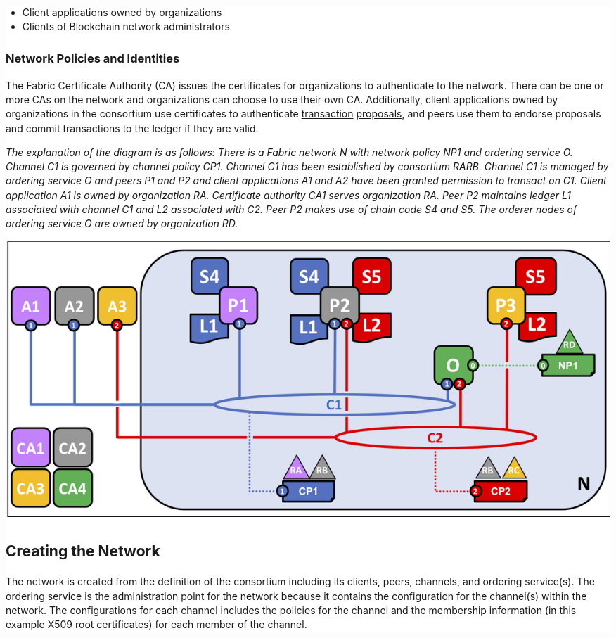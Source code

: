 * Client applications owned by organizations
* Clients of Blockchain network administrators


### Network Policies and Identities

The Fabric Certificate Authority (CA) issues the certificates for organizations to authenticate to the network.  There can be one or more CAs on the network and organizations can choose to use their own CA.  Additionally, client applications owned by organizations in the consortium use certificates to authenticate [transaction](../glossary.html#transaction) [proposals](../glossary.html#proposal), and peers use them to endorse proposals and commit transactions to the ledger if they are valid.

*The explanation of the diagram is as follows:
There is a Fabric network N with network policy NP1 and ordering service O. Channel C1 is governed by channel policy CP1.  Channel C1 has been established by consortium RARB. Channel C1 is managed by ordering service O and peers P1 and P2 and client applications A1 and A2 have been granted permission to transact on C1. Client application A1 is owned by organization RA. Certificate authority CA1 serves organization RA. Peer P2 maintains ledger L1 associated with channel C1 and L2 associated with C2. Peer P2 makes use of chain code S4 and S5. The orderer nodes of ordering service O are owned by organization RD.*


![network.structure](./network.diagram.1_1.png)

## Creating the Network

The network is created from the definition of the consortium including its clients, peers, channels, and ordering service(s).  The ordering service is the administration point for the network because it contains the configuration for the channel(s) within the network.  The configurations for each channel includes the policies for the channel and the [membership](../glossary.html#membership-services) information (in this example X509 root certificates) for each member of the channel.
